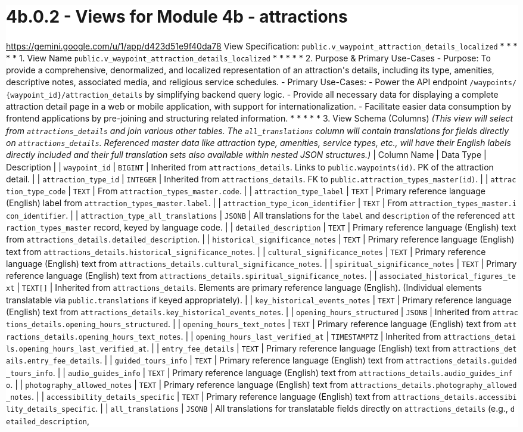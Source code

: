 # 4b.0.2 - Views for Module 4b  - attractions

 
 https://gemini.google.com/u/1/app/d423d51e9f40da78 View Specification: 
`public.v_waypoint_attraction_details_localized` * * * * * 1\. View Name 
`public.v_waypoint_attraction_details_localized` * * * * * 2\. Purpose & 
Primary Use-Cases - Purpose: To provide a comprehensive, denormalized, and 
localized representation of an attraction's details, including its type, 
amenities, descriptive notes, associated media, and religious service 
schedules. - Primary Use-Cases: - Power the API endpoint 
`/waypoints/{waypoint_id}/attraction_details` by simplifying backend query 
logic. - Provide all necessary data for displaying a complete attraction detail 
page in a web or mobile application, with support for internationalization. - 
Facilitate easier data consumption by frontend applications by pre-joining and 
structuring related information. * * * * * 3\. View Schema (Columns) *(This 
view will select from `attractions_details` and join various other tables. The 
`all_translations` column will contain translations for fields directly on 
`attractions_details`. Referenced master data like attraction type, amenities, 
service types, etc., will have their English labels directly included and their 
full translation sets also available within nested JSON structures.)* | Column 
Name | Data Type | Description | | `waypoint_id` | `BIGINT` | Inherited from 
`attractions_details`. Links to `public.waypoints(id)`. PK of the attraction 
detail. | | `attraction_type_id` | `INTEGER` | Inherited from 
`attractions_details`. FK to `public.attraction_types_master(id)`. | | 
`attraction_type_code` | `TEXT` | From `attraction_types_master.code`. | | 
`attraction_type_label` | `TEXT` | Primary reference language (English) label 
from `attraction_types_master.label`. | | `attraction_type_icon_identifier` | 
`TEXT` | From `attraction_types_master.icon_identifier`. | | 
`attraction_type_all_translations` | `JSONB` | All translations for the `label` 
and `description` of the referenced `attraction_types_master` record, keyed by 
language code. | | `detailed_description` | `TEXT` | Primary reference language 
(English) text from `attractions_details.detailed_description`. | | 
`historical_significance_notes` | `TEXT` | Primary reference language (English) 
text from `attractions_details.historical_significance_notes`. | | 
`cultural_significance_notes` | `TEXT` | Primary reference language (English) 
text from `attractions_details.cultural_significance_notes`. | | 
`spiritual_significance_notes` | `TEXT` | Primary reference language (English) 
text from `attractions_details.spiritual_significance_notes`. | | 
`associated_historical_figures_text` | `TEXT[]` | Inherited from 
`attractions_details`. Elements are primary reference language (English). 
(Individual elements translatable via `public.translations` if keyed 
appropriately). | | `key_historical_events_notes` | `TEXT` | Primary reference 
language (English) text from `attractions_details.key_historical_events_notes`. 
| | `opening_hours_structured` | `JSONB` | Inherited from 
`attractions_details.opening_hours_structured`. | | `opening_hours_text_notes` 
| `TEXT` | Primary reference language (English) text from 
`attractions_details.opening_hours_text_notes`. | | 
`opening_hours_last_verified_at` | `TIMESTAMPTZ` | Inherited from 
`attractions_details.opening_hours_last_verified_at`. | | `entry_fee_details` | 
`TEXT` | Primary reference language (English) text from 
`attractions_details.entry_fee_details`. | | `guided_tours_info` | `TEXT` | 
Primary reference language (English) text from 
`attractions_details.guided_tours_info`. | | `audio_guides_info` | `TEXT` | 
Primary reference language (English) text from 
`attractions_details.audio_guides_info`. | | `photography_allowed_notes` | 
`TEXT` | Primary reference language (English) text from 
`attractions_details.photography_allowed_notes`. | | 
`accessibility_details_specific` | `TEXT` | Primary reference language 
(English) text from `attractions_details.accessibility_details_specific`. | | 
`all_translations` | `JSONB` | All translations for translatable fields 
directly on `attractions_details` (e.g., `detailed_description`, 